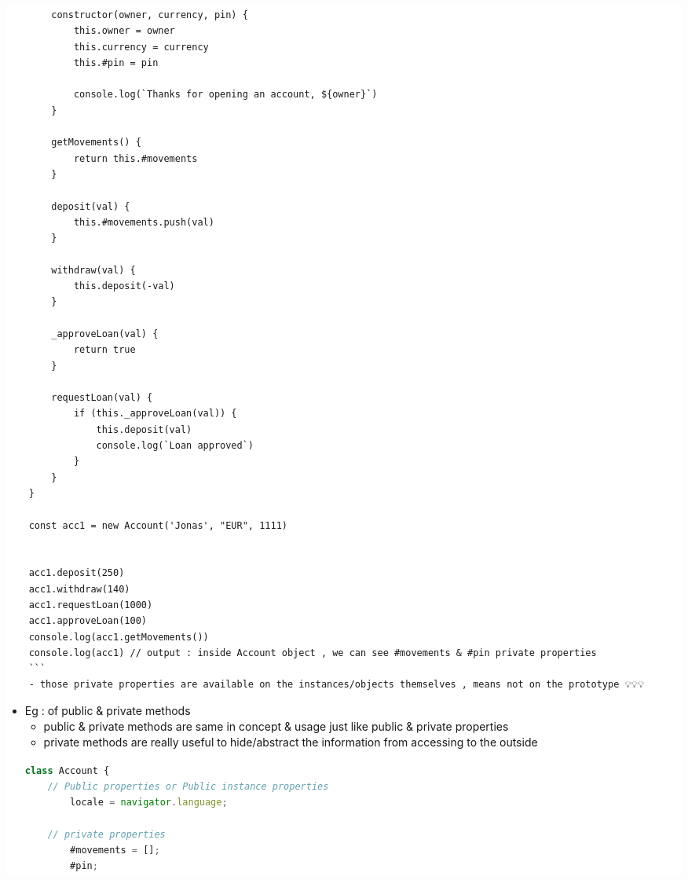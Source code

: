             constructor(owner, currency, pin) {
                this.owner = owner 
                this.currency = currency 
                this.#pin = pin 

                console.log(`Thanks for opening an account, ${owner}`)
            }

            getMovements() {
                return this.#movements
            }

            deposit(val) {
                this.#movements.push(val) 
            }

            withdraw(val) {
                this.deposit(-val) 
            }

            _approveLoan(val) {
                return true
            }

            requestLoan(val) {
                if (this._approveLoan(val)) {
                    this.deposit(val)
                    console.log(`Loan approved`)
                }
            }
        } 

        const acc1 = new Account('Jonas', "EUR", 1111)


        acc1.deposit(250)
        acc1.withdraw(140)
        acc1.requestLoan(1000)
        acc1.approveLoan(100)
        console.log(acc1.getMovements())
        console.log(acc1) // output : inside Account object , we can see #movements & #pin private properties
        ```
        - those private properties are available on the instances/objects themselves , means not on the prototype 💡💡💡

- Eg : of public & private methods 
    - public & private methods are same in concept & usage just like public & private properties
    - private methods are really useful to hide/abstract the information from accessing to the outside 
    ```js
    class Account {
        // Public properties or Public instance properties
            locale = navigator.language;

        // private properties 
            #movements = [];
            #pin; 
